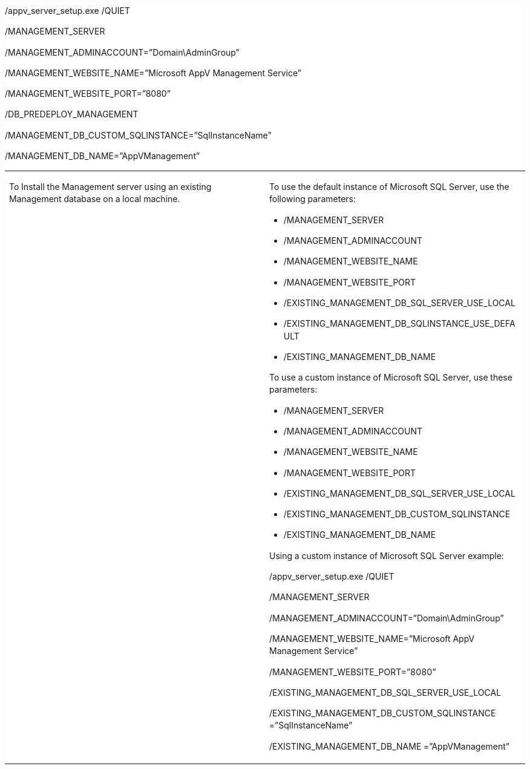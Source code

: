 <p>/appv_server_setup.exe /QUIET</p>
<p>/MANAGEMENT_SERVER</p>
<p>/MANAGEMENT_ADMINACCOUNT=”Domain\AdminGroup”</p>
<p>/MANAGEMENT_WEBSITE_NAME=”Microsoft AppV Management Service”</p>
<p>/MANAGEMENT_WEBSITE_PORT=”8080”</p>
<p>/DB_PREDEPLOY_MANAGEMENT</p>
<p>/MANAGEMENT_DB_CUSTOM_SQLINSTANCE=”SqlInstanceName”</p>
<p>/MANAGEMENT_DB_NAME=”AppVManagement”</p></td>
</tr>
</tbody>
</table>



<table>
<colgroup>
<col width="50%" />
<col width="50%" />
</colgroup>
<tbody>
<tr class="odd">
<td align="left"><p>To Install the Management server using an existing Management database on a local machine.</p></td>
<td align="left"><p>To use the default instance of Microsoft SQL Server, use the following parameters:</p>
<ul>
<li><p>/MANAGEMENT_SERVER</p></li>
<li><p>/MANAGEMENT_ADMINACCOUNT</p></li>
<li><p>/MANAGEMENT_WEBSITE_NAME</p></li>
<li><p>/MANAGEMENT_WEBSITE_PORT</p></li>
<li><p>/EXISTING_MANAGEMENT_DB_SQL_SERVER_USE_LOCAL</p></li>
<li><p>/EXISTING_MANAGEMENT_DB_SQLINSTANCE_USE_DEFAULT</p></li>
<li><p>/EXISTING_MANAGEMENT_DB_NAME</p></li>
</ul>
<p>To use a custom instance of Microsoft SQL Server, use these parameters:</p>
<ul>
<li><p>/MANAGEMENT_SERVER</p></li>
<li><p>/MANAGEMENT_ADMINACCOUNT</p></li>
<li><p>/MANAGEMENT_WEBSITE_NAME</p></li>
<li><p>/MANAGEMENT_WEBSITE_PORT</p></li>
<li><p>/EXISTING_MANAGEMENT_DB_SQL_SERVER_USE_LOCAL</p></li>
<li><p>/EXISTING_MANAGEMENT_DB_CUSTOM_SQLINSTANCE</p></li>
<li><p>/EXISTING_MANAGEMENT_DB_NAME</p></li>
</ul>
<p>Using a custom instance of Microsoft SQL Server example:</p>
<p>/appv_server_setup.exe /QUIET</p>
<p>/MANAGEMENT_SERVER</p>
<p>/MANAGEMENT_ADMINACCOUNT=”Domain\AdminGroup”</p>
<p>/MANAGEMENT_WEBSITE_NAME=”Microsoft AppV Management Service”</p>
<p>/MANAGEMENT_WEBSITE_PORT=”8080”</p>
<p>/EXISTING_MANAGEMENT_DB_SQL_SERVER_USE_LOCAL</p>
<p>/EXISTING_MANAGEMENT_DB_CUSTOM_SQLINSTANCE =”SqlInstanceName”</p>
<p>/EXISTING_MANAGEMENT_DB_NAME =”AppVManagement”</p></td>
</tr>
</tbody>
</table>
